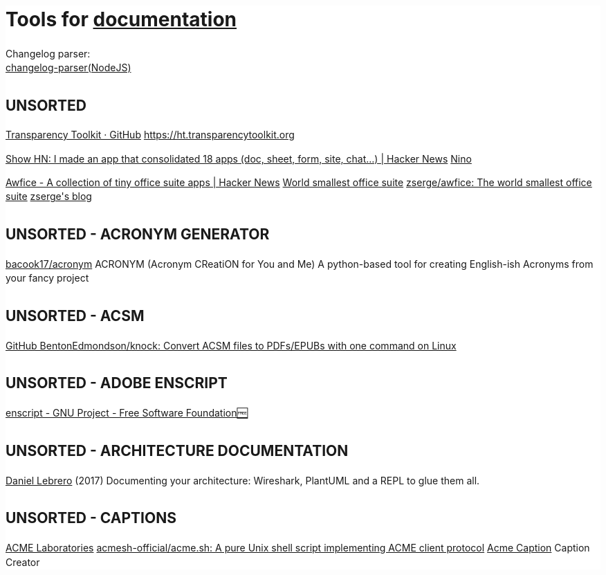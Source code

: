 
# Tools for [documentation](https://trendless.tech/documentation/)

Changelog parser:  
[changelog-parser(NodeJS)](https://github.com/hypermodules/changelog-parser)

## UNSORTED

[Transparency Toolkit · GitHub](https://github.com/transparencytoolkit)
https://ht.transparencytoolkit.org

[Show HN: I made an app that consolidated 18 apps (doc, sheet, form, site, chat…) | Hacker News](https://news.ycombinator.com/item?id=38901504)
[Nino](https://nino.app/)

[Awfice - A collection of tiny office suite apps | Hacker News](https://news.ycombinator.com/item?id=24752546)
[World smallest office suite](https://zserge.com/posts/awfice/)
[zserge/awfice: The world smallest office suite](https://github.com/zserge/awfice)
[zserge's blog](https://zserge.com/)

## UNSORTED - ACRONYM GENERATOR

[bacook17/acronym](https://github.com/bacook17/acronym)
ACRONYM (Acronym CReatiON for You and Me)
A python-based tool for creating English-ish Acronyms from your fancy project

## UNSORTED - ACSM

[GitHub BentonEdmondson/knock: Convert ACSM files to PDFs/EPUBs with one command on Linux](https://github.com/bentonedmondson/knock)

## UNSORTED - ADOBE ENSCRIPT

[enscript - GNU Project - Free Software Foundation🆓](https://www.gnu.org/software/enscript)

## UNSORTED - ARCHITECTURE DOCUMENTATION

[Daniel Lebrero](https://danlebrero.com/2017/04/06/documenting-your-architecture-wireshark-plantuml-and-a-repl/)
(2017) Documenting your architecture: Wireshark, PlantUML and a REPL to glue them all.

## UNSORTED - CAPTIONS

[ACME Laboratories](http://www.acme.com/)
[acmesh-official/acme.sh: A pure Unix shell script implementing ACME client protocol](https://github.com/acmesh-official/acme.sh)
[Acme Caption](https://acme.com/caption/)
Caption Creator
